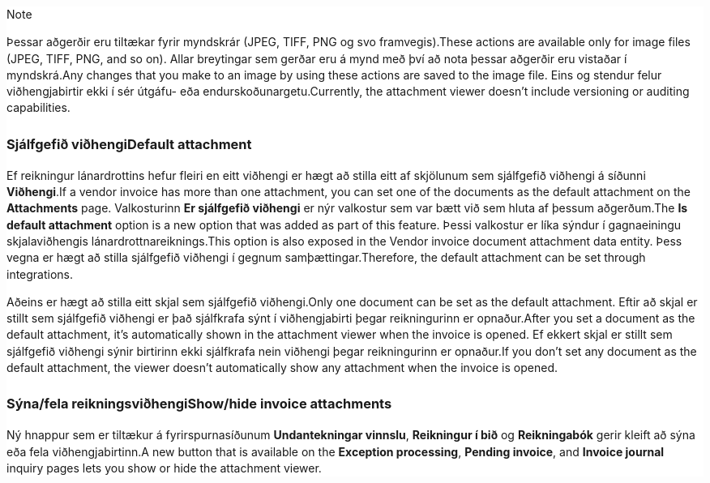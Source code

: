 > [!NOTE]
> <span data-ttu-id="775d5-226">Þessar aðgerðir eru tiltækar fyrir myndskrár (JPEG, TIFF, PNG og svo framvegis).</span><span class="sxs-lookup"><span data-stu-id="775d5-226">These actions are available only for image files (JPEG, TIFF, PNG, and so on).</span></span> <span data-ttu-id="775d5-227">Allar breytingar sem gerðar eru á mynd með því að nota þessar aðgerðir eru vistaðar í myndskrá.</span><span class="sxs-lookup"><span data-stu-id="775d5-227">Any changes that you make to an image by using these actions are saved to the image file.</span></span> <span data-ttu-id="775d5-228">Eins og stendur felur viðhengjabirtir ekki í sér útgáfu- eða endurskoðunargetu.</span><span class="sxs-lookup"><span data-stu-id="775d5-228">Currently, the attachment viewer doesn’t include versioning or auditing capabilities.</span></span>

### <a name="default-attachment"></a><span data-ttu-id="775d5-229">Sjálfgefið viðhengi</span><span class="sxs-lookup"><span data-stu-id="775d5-229">Default attachment</span></span>

<span data-ttu-id="775d5-230">Ef reikningur lánardrottins hefur fleiri en eitt viðhengi er hægt að stilla eitt af skjölunum sem sjálfgefið viðhengi á síðunni **Viðhengi**.</span><span class="sxs-lookup"><span data-stu-id="775d5-230">If a vendor invoice has more than one attachment, you can set one of the documents as the default attachment on the **Attachments** page.</span></span> <span data-ttu-id="775d5-231">Valkosturinn **Er sjálfgefið viðhengi** er nýr valkostur sem var bætt við sem hluta af þessum aðgerðum.</span><span class="sxs-lookup"><span data-stu-id="775d5-231">The **Is default attachment** option is a new option that was added as part of this feature.</span></span> <span data-ttu-id="775d5-232">Þessi valkostur er líka sýndur í gagnaeiningu skjalaviðhengis lánardrottnareiknings.</span><span class="sxs-lookup"><span data-stu-id="775d5-232">This option is also exposed in the Vendor invoice document attachment data entity.</span></span> <span data-ttu-id="775d5-233">Þess vegna er hægt að stilla sjálfgefið viðhengi í gegnum samþættingar.</span><span class="sxs-lookup"><span data-stu-id="775d5-233">Therefore, the default attachment can be set through integrations.</span></span>

<span data-ttu-id="775d5-234">Aðeins er hægt að stilla eitt skjal sem sjálfgefið viðhengi.</span><span class="sxs-lookup"><span data-stu-id="775d5-234">Only one document can be set as the default attachment.</span></span> <span data-ttu-id="775d5-235">Eftir að skjal er stillt sem sjálfgefið viðhengi er það sjálfkrafa sýnt í viðhengjabirti þegar reikningurinn er opnaður.</span><span class="sxs-lookup"><span data-stu-id="775d5-235">After you set a document as the default attachment, it’s automatically shown in the attachment viewer when the invoice is opened.</span></span> <span data-ttu-id="775d5-236">Ef ekkert skjal er stillt sem sjálfgefið viðhengi sýnir birtirinn ekki sjálfkrafa nein viðhengi þegar reikningurinn er opnaður.</span><span class="sxs-lookup"><span data-stu-id="775d5-236">If you don’t set any document as the default attachment, the viewer doesn’t automatically show any attachment when the invoice is opened.</span></span>

### <a name="showhide-invoice-attachments"></a><span data-ttu-id="775d5-237">Sýna/fela reikningsviðhengi</span><span class="sxs-lookup"><span data-stu-id="775d5-237">Show/hide invoice attachments</span></span>

<span data-ttu-id="775d5-238">Ný hnappur sem er tiltækur á fyrirspurnasíðunum **Undantekningar vinnslu**, **Reikningur í bið** og **Reikningabók** gerir kleift að sýna eða fela viðhengjabirtinn.</span><span class="sxs-lookup"><span data-stu-id="775d5-238">A new button that is available on the **Exception processing**, **Pending invoice**, and **Invoice journal** inquiry pages lets you show or hide the attachment viewer.</span></span>
